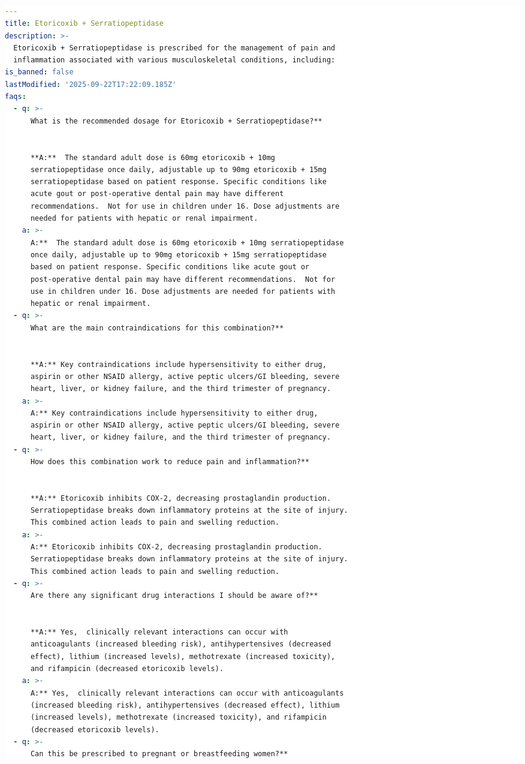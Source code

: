 ```yaml
---
title: Etoricoxib + Serratiopeptidase
description: >-
  Etoricoxib + Serratiopeptidase is prescribed for the management of pain and
  inflammation associated with various musculoskeletal conditions, including:
is_banned: false
lastModified: '2025-09-22T17:22:09.185Z'
faqs:
  - q: >-
      What is the recommended dosage for Etoricoxib + Serratiopeptidase?**


      **A:**  The standard adult dose is 60mg etoricoxib + 10mg
      serratiopeptidase once daily, adjustable up to 90mg etoricoxib + 15mg
      serratiopeptidase based on patient response. Specific conditions like
      acute gout or post-operative dental pain may have different
      recommendations.  Not for use in children under 16. Dose adjustments are
      needed for patients with hepatic or renal impairment.
    a: >-
      A:**  The standard adult dose is 60mg etoricoxib + 10mg serratiopeptidase
      once daily, adjustable up to 90mg etoricoxib + 15mg serratiopeptidase
      based on patient response. Specific conditions like acute gout or
      post-operative dental pain may have different recommendations.  Not for
      use in children under 16. Dose adjustments are needed for patients with
      hepatic or renal impairment.
  - q: >-
      What are the main contraindications for this combination?**


      **A:** Key contraindications include hypersensitivity to either drug,
      aspirin or other NSAID allergy, active peptic ulcers/GI bleeding, severe
      heart, liver, or kidney failure, and the third trimester of pregnancy.
    a: >-
      A:** Key contraindications include hypersensitivity to either drug,
      aspirin or other NSAID allergy, active peptic ulcers/GI bleeding, severe
      heart, liver, or kidney failure, and the third trimester of pregnancy.
  - q: >-
      How does this combination work to reduce pain and inflammation?**


      **A:** Etoricoxib inhibits COX-2, decreasing prostaglandin production. 
      Serratiopeptidase breaks down inflammatory proteins at the site of injury.
      This combined action leads to pain and swelling reduction.
    a: >-
      A:** Etoricoxib inhibits COX-2, decreasing prostaglandin production. 
      Serratiopeptidase breaks down inflammatory proteins at the site of injury.
      This combined action leads to pain and swelling reduction.
  - q: >-
      Are there any significant drug interactions I should be aware of?**


      **A:** Yes,  clinically relevant interactions can occur with
      anticoagulants (increased bleeding risk), antihypertensives (decreased
      effect), lithium (increased levels), methotrexate (increased toxicity),
      and rifampicin (decreased etoricoxib levels).
    a: >-
      A:** Yes,  clinically relevant interactions can occur with anticoagulants
      (increased bleeding risk), antihypertensives (decreased effect), lithium
      (increased levels), methotrexate (increased toxicity), and rifampicin
      (decreased etoricoxib levels).
  - q: >-
      Can this be prescribed to pregnant or breastfeeding women?**

```